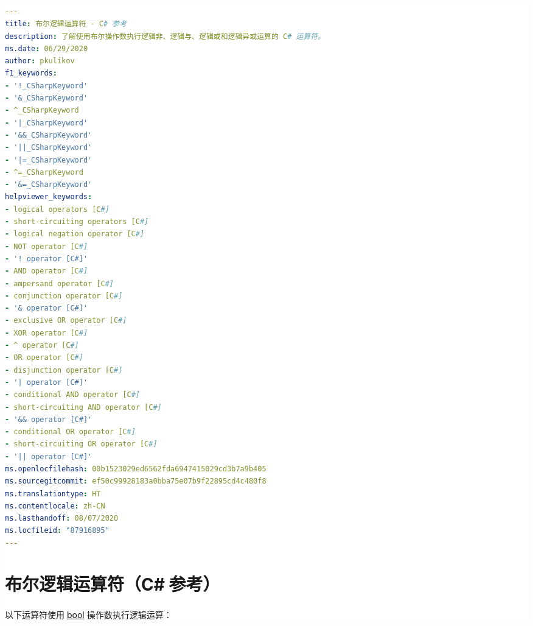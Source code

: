 ```yaml
---
title: 布尔逻辑运算符 - C# 参考
description: 了解使用布尔操作数执行逻辑非、逻辑与、逻辑或和逻辑异或运算的 C# 运算符。
ms.date: 06/29/2020
author: pkulikov
f1_keywords:
- '!_CSharpKeyword'
- '&_CSharpKeyword'
- ^_CSharpKeyword
- '|_CSharpKeyword'
- '&&_CSharpKeyword'
- '||_CSharpKeyword'
- '|=_CSharpKeyword'
- ^=_CSharpKeyword
- '&=_CSharpKeyword'
helpviewer_keywords:
- logical operators [C#]
- short-circuiting operators [C#]
- logical negation operator [C#]
- NOT operator [C#]
- '! operator [C#]'
- AND operator [C#]
- ampersand operator [C#]
- conjunction operator [C#]
- '& operator [C#]'
- exclusive OR operator [C#]
- XOR operator [C#]
- ^ operator [C#]
- OR operator [C#]
- disjunction operator [C#]
- '| operator [C#]'
- conditional AND operator [C#]
- short-circuiting AND operator [C#]
- '&& operator [C#]'
- conditional OR operator [C#]
- short-circuiting OR operator [C#]
- '|| operator [C#]'
ms.openlocfilehash: 00b1523029ed6562fda6947415029cd3b7a9b405
ms.sourcegitcommit: ef50c99928183a0bba75e07b9f22895cd4c480f8
ms.translationtype: HT
ms.contentlocale: zh-CN
ms.lasthandoff: 08/07/2020
ms.locfileid: "87916895"
---
```

# <a name="boolean-logical-operators-c-reference"></a>布尔逻辑运算符（C# 参考）

以下运算符使用 [bool](../builtin-types/bool.md) 操作数执行逻辑运算：
